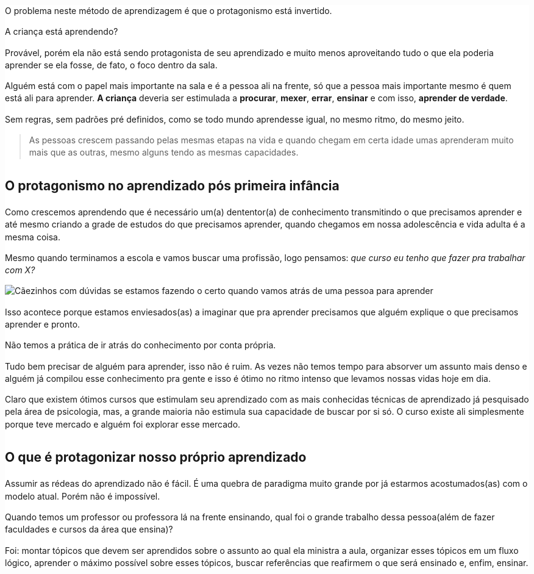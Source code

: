 O problema neste método de aprendizagem é que o protagonismo está invertido.

A criança está aprendendo?

Provável, porém ela não está sendo protagonista de seu aprendizado e muito menos aproveitando tudo o que ela poderia aprender se ela fosse, de fato, o foco dentro da sala.

Alguém está com o papel mais importante na sala e é a pessoa ali na frente, só que a pessoa mais importante mesmo é quem está ali para aprender. **A criança** deveria ser estimulada a **procurar**, **mexer**, **errar**, **ensinar** e com isso, **aprender de verdade**.

Sem regras, sem padrões pré definidos, como se todo mundo aprendesse igual, no mesmo ritmo, do mesmo jeito.

> As pessoas crescem passando pelas mesmas etapas na vida e quando chegam em certa idade umas aprenderam muito mais que as outras, mesmo alguns tendo as mesmas capacidades.

## <a name='Oprotagonismonoaprendizadopsprimeirainfncia'></a>O protagonismo no aprendizado pós primeira infância

Como crescemos aprendendo que é necessário um(a) dententor(a) de conhecimento transmitindo o que precisamos aprender e até mesmo criando a grade de estudos do que precisamos aprender, quando chegamos em nossa adolescência e vida adulta é a mesma coisa.

Mesmo quando terminamos a escola e vamos buscar uma profissão, logo pensamos: _que curso eu tenho que fazer pra trabalhar com X?_

![Cãezinhos com dúvidas se estamos fazendo o certo quando vamos atrás de uma pessoa para aprender](https://media.giphy.com/media/5XRB3Ay93FZw4/giphy.gif)

Isso acontece porque estamos enviesados(as) a imaginar que pra aprender precisamos que alguém explique o que precisamos aprender e pronto.

Não temos a prática de ir atrás do conhecimento por conta própria.

Tudo bem precisar de alguém para aprender, isso não é ruim. As vezes não temos tempo para absorver um assunto mais denso e alguém já compilou esse conhecimento pra gente e isso é ótimo no ritmo intenso que levamos nossas vidas hoje em dia.

Claro que existem ótimos cursos que estimulam seu aprendizado com as mais conhecidas técnicas de aprendizado já pesquisado pela área de psicologia, mas, a grande maioria não estimula sua capacidade de buscar por si só. O curso existe ali simplesmente porque teve mercado e alguém foi explorar esse mercado.

## <a name='Oqueprotagonizarnossoprprioaprendizado'></a>O que é protagonizar nosso próprio aprendizado

Assumir as rédeas do aprendizado não é fácil. É uma quebra de paradigma muito grande por já estarmos acostumados(as) com o modelo atual. Porém não é impossível.

Quando temos um professor ou professora lá na frente ensinando, qual foi o grande trabalho dessa pessoa(além de fazer faculdades e cursos da área que ensina)?

Foi: montar tópicos que devem ser aprendidos sobre o assunto ao qual ela ministra a aula, organizar esses tópicos em um fluxo lógico, aprender o máximo possível sobre esses tópicos, buscar referências que reafirmem o que será ensinado e, enfim, ensinar.
